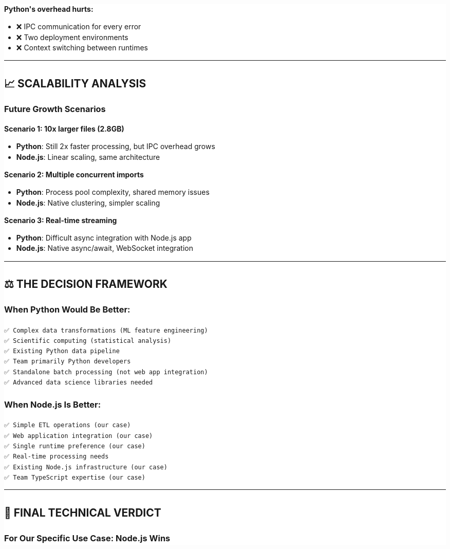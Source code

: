 **Python's overhead hurts:**
- ❌ IPC communication for every error
- ❌ Two deployment environments
- ❌ Context switching between runtimes

---

## 📈 **SCALABILITY ANALYSIS**

### **Future Growth Scenarios**

**Scenario 1: 10x larger files (2.8GB)**
- **Python**: Still 2x faster processing, but IPC overhead grows
- **Node.js**: Linear scaling, same architecture

**Scenario 2: Multiple concurrent imports**
- **Python**: Process pool complexity, shared memory issues
- **Node.js**: Native clustering, simpler scaling

**Scenario 3: Real-time streaming**
- **Python**: Difficult async integration with Node.js app
- **Node.js**: Native async/await, WebSocket integration

---

## ⚖️ **THE DECISION FRAMEWORK**

### **When Python Would Be Better:**
```
✅ Complex data transformations (ML feature engineering)
✅ Scientific computing (statistical analysis)
✅ Existing Python data pipeline
✅ Team primarily Python developers
✅ Standalone batch processing (not web app integration)
✅ Advanced data science libraries needed
```

### **When Node.js Is Better:**
```
✅ Simple ETL operations (our case)
✅ Web application integration (our case)
✅ Single runtime preference (our case)  
✅ Real-time processing needs
✅ Existing Node.js infrastructure (our case)
✅ Team TypeScript expertise (our case)
```

---

## 🎯 **FINAL TECHNICAL VERDICT**

### **For Our Specific Use Case: Node.js Wins**
